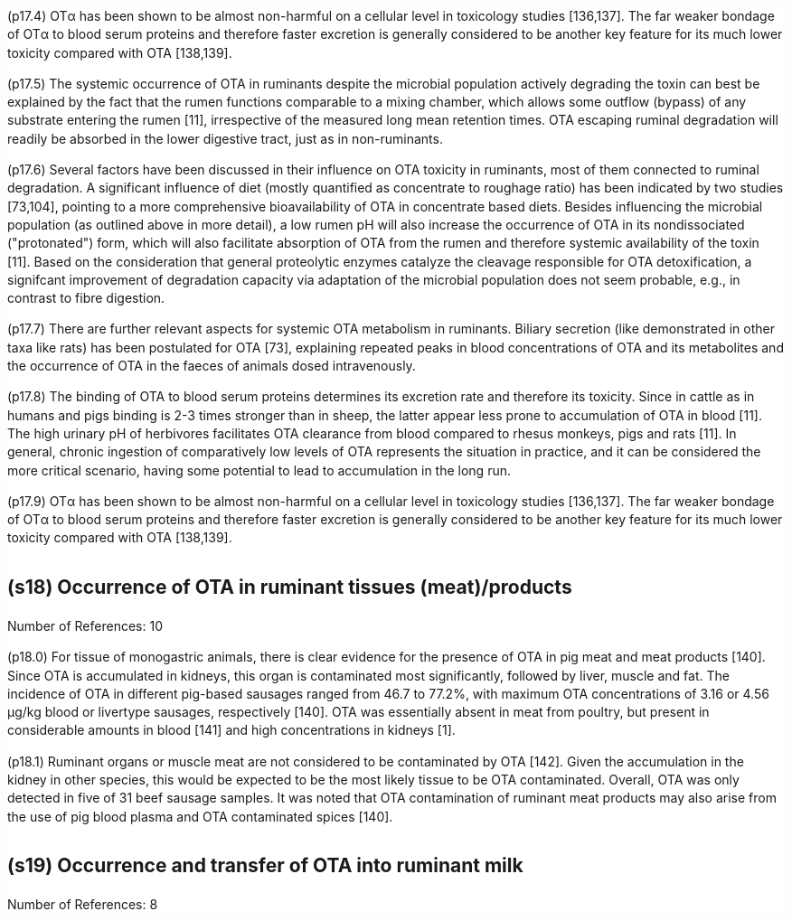(p17.4) OTα has been shown to be almost non-harmful on a cellular level in toxicology studies [136,137]. The far weaker bondage of OTα to blood serum proteins and therefore faster excretion is generally considered to be another key feature for its much lower toxicity compared with OTA [138,139].

(p17.5) The systemic occurrence of OTA in ruminants despite the microbial population actively degrading the toxin can best be explained by the fact that the rumen functions comparable to a mixing chamber, which allows some outflow (bypass) of any substrate entering the rumen [11], irrespective of the measured long mean retention times. OTA escaping ruminal degradation will readily be absorbed in the lower digestive tract, just as in non-ruminants.

(p17.6) Several factors have been discussed in their influence on OTA toxicity in ruminants, most of them connected to ruminal degradation. A significant influence of diet (mostly quantified as concentrate to roughage ratio) has been indicated by two studies [73,104], pointing to a more comprehensive bioavailability of OTA in concentrate based diets. Besides influencing the microbial population (as outlined above in more detail), a low rumen pH will also increase the occurrence of OTA in its nondissociated ("protonated") form, which will also facilitate absorption of OTA from the rumen and therefore systemic availability of the toxin [11]. Based on the consideration that general proteolytic enzymes catalyze the cleavage responsible for OTA detoxification, a signifcant improvement of degradation capacity via adaptation of the microbial population does not seem probable, e.g., in contrast to fibre digestion.

(p17.7) There are further relevant aspects for systemic OTA metabolism in ruminants. Biliary secretion (like demonstrated in other taxa like rats) has been postulated for OTA [73], explaining repeated peaks in blood concentrations of OTA and its metabolites and the occurrence of OTA in the faeces of animals dosed intravenously.

(p17.8) The binding of OTA to blood serum proteins determines its excretion rate and therefore its toxicity. Since in cattle as in humans and pigs binding is 2-3 times stronger than in sheep, the latter appear less prone to accumulation of OTA in blood [11]. The high urinary pH of herbivores facilitates OTA clearance from blood compared to rhesus monkeys, pigs and rats [11]. In general, chronic ingestion of comparatively low levels of OTA represents the situation in practice, and it can be considered the more critical scenario, having some potential to lead to accumulation in the long run.

(p17.9) OTα has been shown to be almost non-harmful on a cellular level in toxicology studies [136,137]. The far weaker bondage of OTα to blood serum proteins and therefore faster excretion is generally considered to be another key feature for its much lower toxicity compared with OTA [138,139].
## (s18) Occurrence of OTA in ruminant tissues (meat)/products
Number of References: 10

(p18.0) For tissue of monogastric animals, there is clear evidence for the presence of OTA in pig meat and meat products [140]. Since OTA is accumulated in kidneys, this organ is contaminated most significantly, followed by liver, muscle and fat. The incidence of OTA in different pig-based sausages ranged from 46.7 to 77.2%, with maximum OTA concentrations of 3.16 or 4.56 µg/kg blood or livertype sausages, respectively [140]. OTA was essentially absent in meat from poultry, but present in considerable amounts in blood [141] and high concentrations in kidneys [1].

(p18.1) Ruminant organs or muscle meat are not considered to be contaminated by OTA [142]. Given the accumulation in the kidney in other species, this would be expected to be the most likely tissue to be OTA contaminated. Overall, OTA was only detected in five of 31 beef sausage samples. It was noted that OTA contamination of ruminant meat products may also arise from the use of pig blood plasma and OTA contaminated spices [140].
## (s19) Occurrence and transfer of OTA into ruminant milk
Number of References: 8
